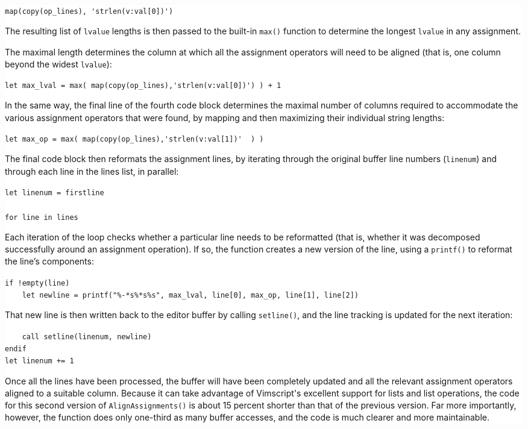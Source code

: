 ```vim
map(copy(op_lines), 'strlen(v:val[0])')
```

The resulting list of `lvalue` lengths is then
passed to the built-in `max()` function to
determine the longest `lvalue` in any assignment.
 
The maximal length determines the column at which all the assignment
operators will need to be aligned (that is, one column beyond the widest
`lvalue`):

```vim
let max_lval = max( map(copy(op_lines),'strlen(v:val[0])') ) + 1
```

In the same way, the final line of the fourth code block determines the
maximal number of columns required to accommodate the various assignment
operators that were found, by mapping and then maximizing their individual
string lengths:

```vim
let max_op = max( map(copy(op_lines),'strlen(v:val[1])'  ) )
```

The final code block then reformats the assignment lines, by iterating
through the original buffer line numbers (`linenum`) and through each line in the lines list, in
parallel:

```vim
let linenum = firstline
    
for line in lines
```

Each iteration of the loop checks whether a particular line needs to be
reformatted (that is, whether it was decomposed successfully around an
assignment operation). If so, the function creates a new version of the
line, using a `printf()` to reformat the line’s
components:

```vim
if !empty(line)
    let newline = printf("%-*s%*s%s", max_lval, line[0], max_op, line[1], line[2])
```

That new line is then written back to the editor buffer by calling `setline()`, and the line tracking is updated for
the next iteration:

```vim
    call setline(linenum, newline)
endif
let linenum += 1
```

Once all the lines have been processed, the buffer will have been
completely updated and all the relevant assignment operators aligned to a
suitable column. Because it can take advantage of Vimscript's excellent
support for lists and list operations, the code for this second version of
`AlignAssignments()` is about 15 percent
shorter than that of the previous version. Far more importantly, however,
the function does only one-third as many buffer accesses, and the code is
much clearer and more maintainable.
